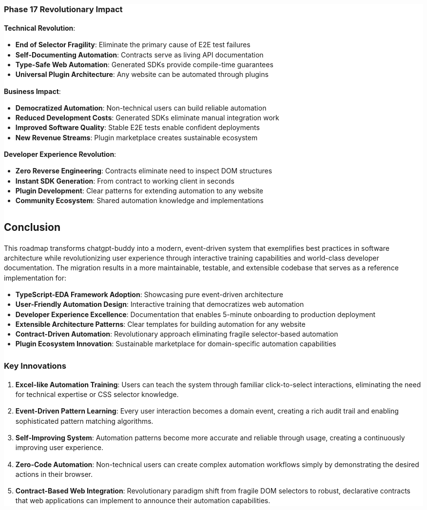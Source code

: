 ### Phase 17 Revolutionary Impact

**Technical Revolution**:
- **End of Selector Fragility**: Eliminate the primary cause of E2E test failures
- **Self-Documenting Automation**: Contracts serve as living API documentation
- **Type-Safe Web Automation**: Generated SDKs provide compile-time guarantees
- **Universal Plugin Architecture**: Any website can be automated through plugins

**Business Impact**:
- **Democratized Automation**: Non-technical users can build reliable automation
- **Reduced Development Costs**: Generated SDKs eliminate manual integration work
- **Improved Software Quality**: Stable E2E tests enable confident deployments
- **New Revenue Streams**: Plugin marketplace creates sustainable ecosystem

**Developer Experience Revolution**:
- **Zero Reverse Engineering**: Contracts eliminate need to inspect DOM structures
- **Instant SDK Generation**: From contract to working client in seconds
- **Plugin Development**: Clear patterns for extending automation to any website
- **Community Ecosystem**: Shared automation knowledge and implementations

## Conclusion

This roadmap transforms chatgpt-buddy into a modern, event-driven system that exemplifies best practices in software architecture while revolutionizing user experience through interactive training capabilities and world-class developer documentation. The migration results in a more maintainable, testable, and extensible codebase that serves as a reference implementation for:

- **TypeScript-EDA Framework Adoption**: Showcasing pure event-driven architecture
- **User-Friendly Automation Design**: Interactive training that democratizes web automation  
- **Developer Experience Excellence**: Documentation that enables 5-minute onboarding to production deployment
- **Extensible Architecture Patterns**: Clear templates for building automation for any website
- **Contract-Driven Automation**: Revolutionary approach eliminating fragile selector-based automation
- **Plugin Ecosystem Innovation**: Sustainable marketplace for domain-specific automation capabilities

### Key Innovations

1. **Excel-like Automation Training**: Users can teach the system through familiar click-to-select interactions, eliminating the need for technical expertise or CSS selector knowledge.

2. **Event-Driven Pattern Learning**: Every user interaction becomes a domain event, creating a rich audit trail and enabling sophisticated pattern matching algorithms.

3. **Self-Improving System**: Automation patterns become more accurate and reliable through usage, creating a continuously improving user experience.

4. **Zero-Code Automation**: Non-technical users can create complex automation workflows simply by demonstrating the desired actions in their browser.

5. **Contract-Based Web Integration**: Revolutionary paradigm shift from fragile DOM selectors to robust, declarative contracts that web applications can implement to announce their automation capabilities.
